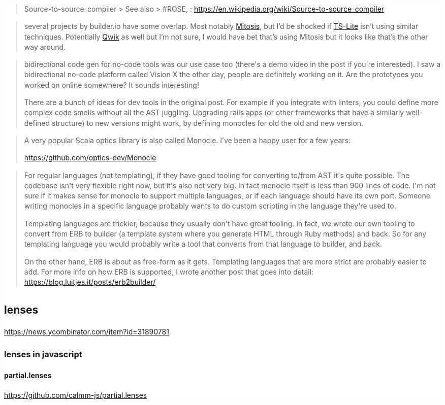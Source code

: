 > Source-to-source_compiler > See also > #ROSE, : https://en.wikipedia.org/wiki/Source-to-source_compiler

> several projects by builder.io have some overlap. Most notably [Mitosis][1], but I’d be shocked if [TS-Lite][2] isn’t using similar techniques. Potentially [Qwik][3] as well but I’m not sure, I would have bet that’s using Mitosis but it looks like that’s the other way around.
>
> [1]: https://github.com/BuilderIO/mitosis
>
> [2]: https://github.com/BuilderIO/ts-lite/tree/main/packages/core
>
> [3]: https://github.com/BuilderIO/qwik

> bidirectional code gen for no-code tools was our use case too (there's a demo video in the post if you're interested). I saw a bidirectional no-code platform called Vision X the other day, people are definitely working on it. Are the prototypes you worked on online somewhere? It sounds interesting!
>
> There are a bunch of ideas for dev tools in the original post. For example if you integrate with linters, you could define more complex code smells without all the AST juggling. Upgrading rails apps (or other frameworks that have a similarly well-defined structure) to new versions might work, by defining monocles for old the old and new version.

> A very popular Scala optics library is also called Monocle. I’ve been a happy user for a few years:
>
> https://github.com/optics-dev/Monocle

> For regular languages (not templating), if they have good tooling for converting to/from AST it's quite possible. The codebase isn't very flexible right now, but it's also not very big. In fact monocle itself is less than 900 lines of code.
I'm not sure if it makes sense for monocle to support multiple languages, or if each language should have its own port. Someone writing monocles in a specific language probably wants to do custom scripting in the language they're used to.
>
> Templating languages are trickier, because they usually don't have great tooling. In fact, we wrote our own tooling to convert from ERB to builder (a template system where you generate HTML through Ruby methods) and back. So for any templating language you would probably write a tool that converts from that language to builder, and back.
>
> On the other hand, ERB is about as free-form as it gets. Templating languages that are more strict are probably easier to add. For more info on how ERB is supported, I wrote another post that goes into detail: https://blog.luitjes.it/posts/erb2builder/

## lenses

https://news.ycombinator.com/item?id=31890781

### lenses in javascript

#### partial.lenses

https://github.com/calmm-js/partial.lenses

